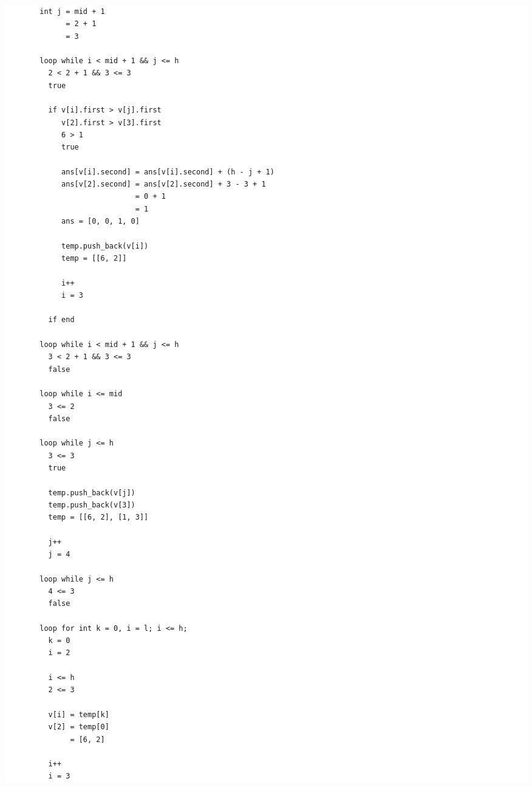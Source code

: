 ```
        int j = mid + 1
              = 2 + 1
              = 3

        loop while i < mid + 1 && j <= h
          2 < 2 + 1 && 3 <= 3
          true

          if v[i].first > v[j].first
             v[2].first > v[3].first
             6 > 1
             true

             ans[v[i].second] = ans[v[i].second] + (h - j + 1)
             ans[v[2].second] = ans[v[2].second] + 3 - 3 + 1
                              = 0 + 1
                              = 1
             ans = [0, 0, 1, 0]

             temp.push_back(v[i])
             temp = [[6, 2]]

             i++
             i = 3

          if end

        loop while i < mid + 1 && j <= h
          3 < 2 + 1 && 3 <= 3
          false

        loop while i <= mid
          3 <= 2
          false

        loop while j <= h
          3 <= 3
          true

          temp.push_back(v[j])
          temp.push_back(v[3])
          temp = [[6, 2], [1, 3]]

          j++
          j = 4

        loop while j <= h
          4 <= 3
          false

        loop for int k = 0, i = l; i <= h;
          k = 0
          i = 2

          i <= h
          2 <= 3

          v[i] = temp[k]
          v[2] = temp[0]
               = [6, 2]

          i++
          i = 3
```